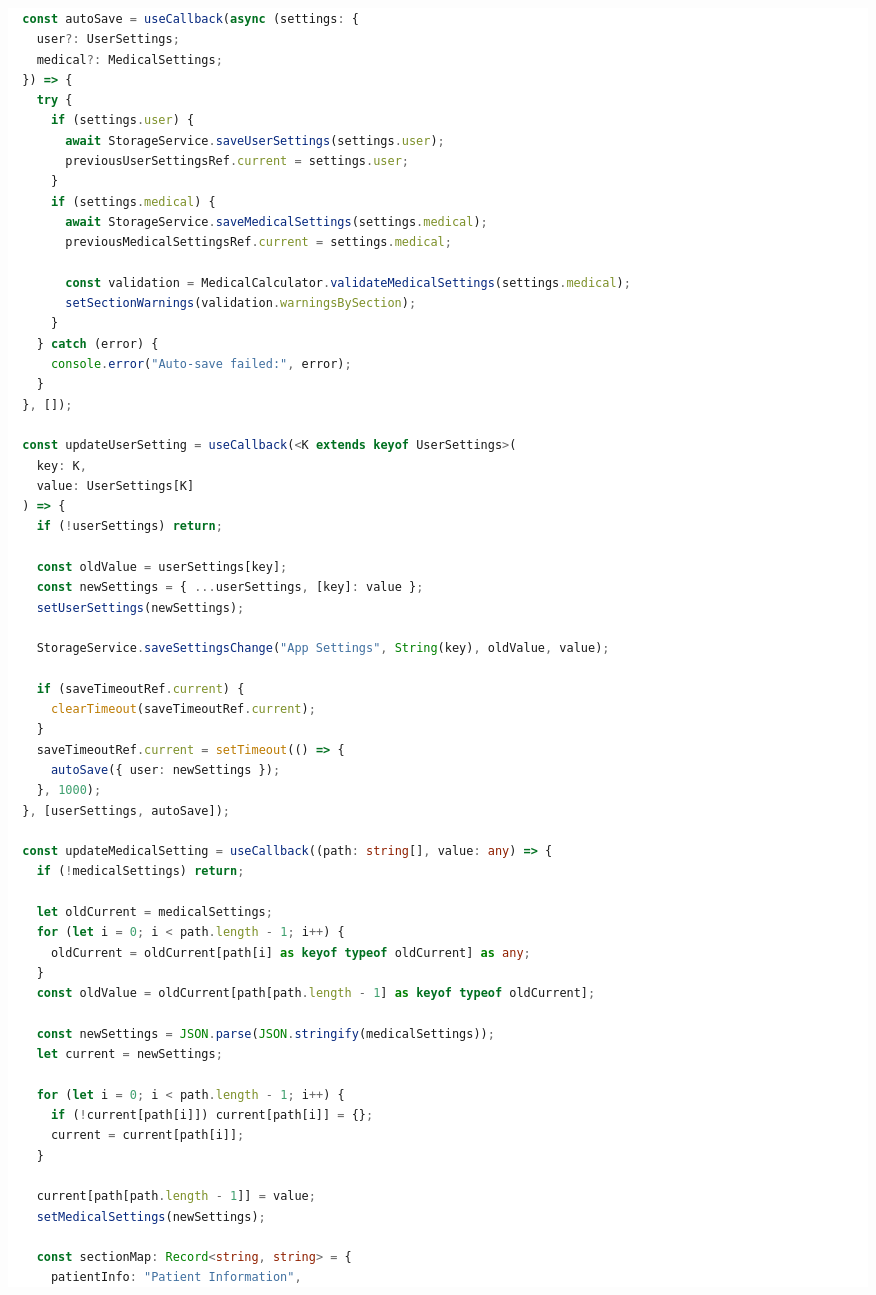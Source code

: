 ```typescript
  const autoSave = useCallback(async (settings: {
    user?: UserSettings;
    medical?: MedicalSettings;
  }) => {
    try {
      if (settings.user) {
        await StorageService.saveUserSettings(settings.user);
        previousUserSettingsRef.current = settings.user;
      }
      if (settings.medical) {
        await StorageService.saveMedicalSettings(settings.medical);
        previousMedicalSettingsRef.current = settings.medical;

        const validation = MedicalCalculator.validateMedicalSettings(settings.medical);
        setSectionWarnings(validation.warningsBySection);
      }
    } catch (error) {
      console.error("Auto-save failed:", error);
    }
  }, []);

  const updateUserSetting = useCallback(<K extends keyof UserSettings>(
    key: K,
    value: UserSettings[K]
  ) => {
    if (!userSettings) return;

    const oldValue = userSettings[key];
    const newSettings = { ...userSettings, [key]: value };
    setUserSettings(newSettings);

    StorageService.saveSettingsChange("App Settings", String(key), oldValue, value);

    if (saveTimeoutRef.current) {
      clearTimeout(saveTimeoutRef.current);
    }
    saveTimeoutRef.current = setTimeout(() => {
      autoSave({ user: newSettings });
    }, 1000);
  }, [userSettings, autoSave]);

  const updateMedicalSetting = useCallback((path: string[], value: any) => {
    if (!medicalSettings) return;

    let oldCurrent = medicalSettings;
    for (let i = 0; i < path.length - 1; i++) {
      oldCurrent = oldCurrent[path[i] as keyof typeof oldCurrent] as any;
    }
    const oldValue = oldCurrent[path[path.length - 1] as keyof typeof oldCurrent];

    const newSettings = JSON.parse(JSON.stringify(medicalSettings));
    let current = newSettings;

    for (let i = 0; i < path.length - 1; i++) {
      if (!current[path[i]]) current[path[i]] = {};
      current = current[path[i]];
    }

    current[path[path.length - 1]] = value;
    setMedicalSettings(newSettings);

    const sectionMap: Record<string, string> = {
      patientInfo: "Patient Information",
```